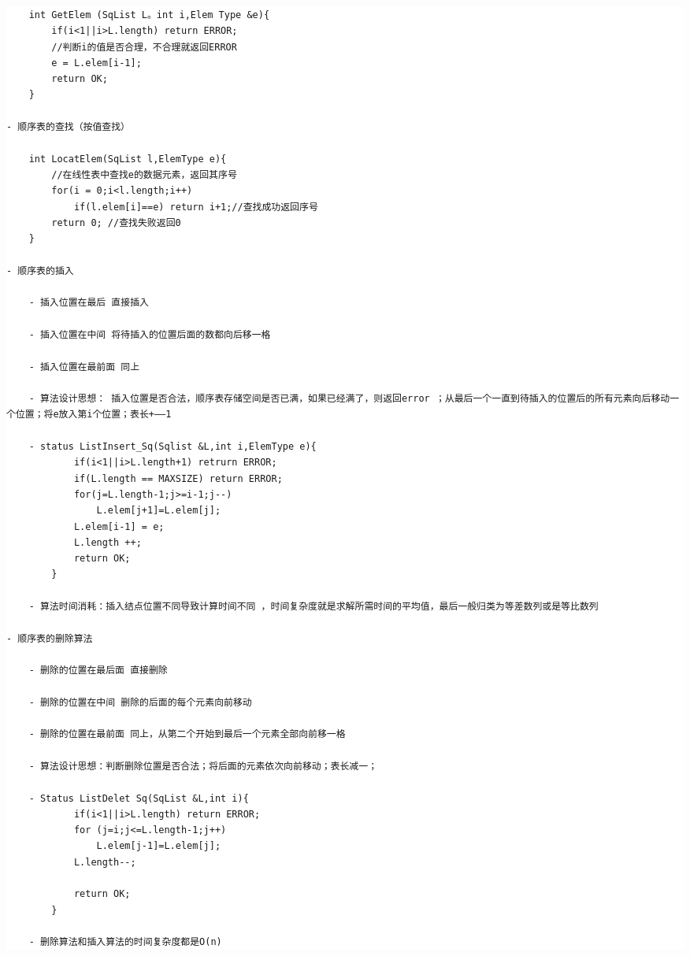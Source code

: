         int GetElem (SqList L。int i,Elem Type &e){  
            if(i<1||i>L.length) return ERROR;  
            //判断i的值是否合理，不合理就返回ERROR  
            e = L.elem[i-1];  
            return OK;  
        }
        
    - 顺序表的查找（按值查找）
        
        int LocatElem(SqList l,ElemType e){  
            //在线性表中查找e的数据元素，返回其序号  
            for(i = 0;i<l.length;i++)  
                if(l.elem[i]==e) return i+1;//查找成功返回序号  
            return 0; //查找失败返回0  
        }
        
    - 顺序表的插入
        
        - 插入位置在最后 直接插入
            
        - 插入位置在中间 将待插入的位置后面的数都向后移一格
            
        - 插入位置在最前面 同上
            
        - 算法设计思想： 插入位置是否合法，顺序表存储空间是否已满，如果已经满了，则返回error ；从最后一个一直到待插入的位置后的所有元素向后移动一个位置；将e放入第i个位置；表长+——1
            
        - status ListInsert_Sq(Sqlist &L,int i,ElemType e){  
                if(i<1||i>L.length+1) retrurn ERROR;  
                if(L.length == MAXSIZE) return ERROR;  
                for(j=L.length-1;j>=i-1;j--)  
                    L.elem[j+1]=L.elem[j];  
                L.elem[i-1] = e;  
                L.length ++;  
                return OK;  
            }
            
        - 算法时间消耗：插入结点位置不同导致计算时间不同 ，时间复杂度就是求解所需时间的平均值，最后一般归类为等差数列或是等比数列
            
    - 顺序表的删除算法
        
        - 删除的位置在最后面 直接删除
            
        - 删除的位置在中间 删除的后面的每个元素向前移动
            
        - 删除的位置在最前面 同上，从第二个开始到最后一个元素全部向前移一格
            
        - 算法设计思想：判断删除位置是否合法；将后面的元素依次向前移动；表长减一；
            
        - Status ListDelet Sq(SqList &L,int i){  
                if(i<1||i>L.length) return ERROR;  
                for (j=i;j<=L.length-1;j++)  
                    L.elem[j-1]=L.elem[j];  
                L.length--;  
                  
                return OK;  
            }
            
        - 删除算法和插入算法的时间复杂度都是O(n)
            